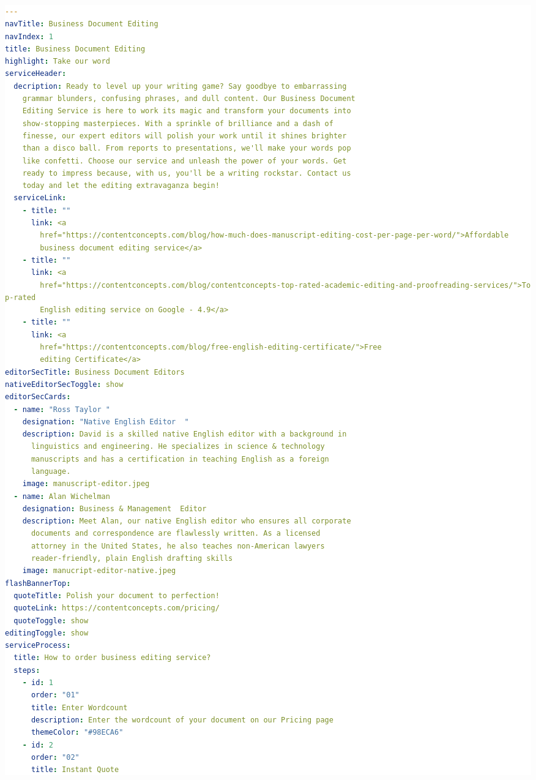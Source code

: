 ```yaml
---
navTitle: Business Document Editing
navIndex: 1
title: Business Document Editing
highlight: Take our word
serviceHeader:
  decription: Ready to level up your writing game? Say goodbye to embarrassing
    grammar blunders, confusing phrases, and dull content. Our Business Document
    Editing Service is here to work its magic and transform your documents into
    show-stopping masterpieces. With a sprinkle of brilliance and a dash of
    finesse, our expert editors will polish your work until it shines brighter
    than a disco ball. From reports to presentations, we'll make your words pop
    like confetti. Choose our service and unleash the power of your words. Get
    ready to impress because, with us, you'll be a writing rockstar. Contact us
    today and let the editing extravaganza begin!
  serviceLink:
    - title: ""
      link: <a
        href="https://contentconcepts.com/blog/how-much-does-manuscript-editing-cost-per-page-per-word/">Affordable
        business document editing service</a>
    - title: ""
      link: <a
        href="https://contentconcepts.com/blog/contentconcepts-top-rated-academic-editing-and-proofreading-services/">Top-rated
        English editing service on Google - 4.9</a>
    - title: ""
      link: <a
        href="https://contentconcepts.com/blog/free-english-editing-certificate/">Free
        editing Certificate</a>
editorSecTitle: Business Document Editors
nativeEditorSecToggle: show
editorSecCards:
  - name: "Ross Taylor "
    designation: "Native English Editor  "
    description: David is a skilled native English editor with a background in
      linguistics and engineering. He specializes in science & technology
      manuscripts and has a certification in teaching English as a foreign
      language.
    image: manuscript-editor.jpeg
  - name: Alan Wichelman
    designation: Business & Management  Editor
    description: Meet Alan, our native English editor who ensures all corporate
      documents and correspondence are flawlessly written. As a licensed
      attorney in the United States, he also teaches non-American lawyers
      reader-friendly, plain English drafting skills
    image: manucript-editor-native.jpeg
flashBannerTop:
  quoteTitle: Polish your document to perfection!
  quoteLink: https://contentconcepts.com/pricing/
  quoteToggle: show
editingToggle: show
serviceProcess:
  title: How to order business editing service?
  steps:
    - id: 1
      order: "01"
      title: Enter Wordcount
      description: Enter the wordcount of your document on our Pricing page
      themeColor: "#98ECA6"
    - id: 2
      order: "02"
      title: Instant Quote
```